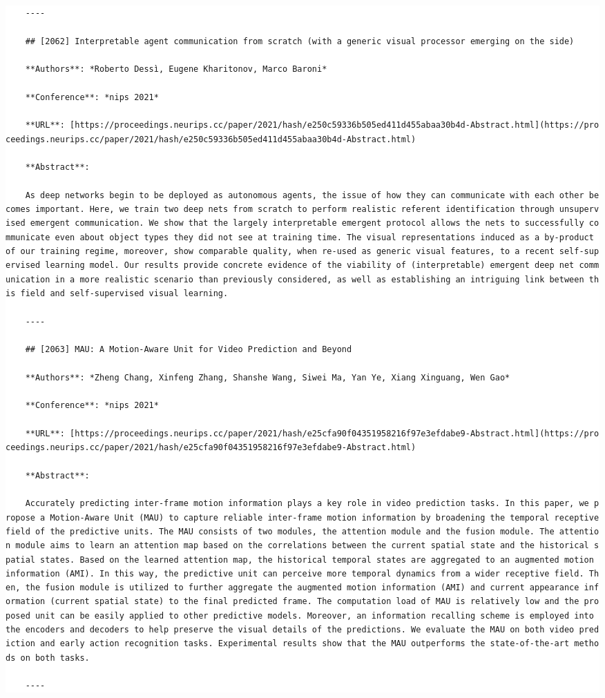         ----

        ## [2062] Interpretable agent communication from scratch (with a generic visual processor emerging on the side)

        **Authors**: *Roberto Dessì, Eugene Kharitonov, Marco Baroni*

        **Conference**: *nips 2021*

        **URL**: [https://proceedings.neurips.cc/paper/2021/hash/e250c59336b505ed411d455abaa30b4d-Abstract.html](https://proceedings.neurips.cc/paper/2021/hash/e250c59336b505ed411d455abaa30b4d-Abstract.html)

        **Abstract**:

        As deep networks begin to be deployed as autonomous agents, the issue of how they can communicate with each other becomes important. Here, we train two deep nets from scratch to perform realistic referent identification through unsupervised emergent communication. We show that the largely interpretable emergent protocol allows the nets to successfully communicate even about object types they did not see at training time. The visual representations induced as a by-product of our training regime, moreover, show comparable quality, when re-used as generic visual features, to a recent self-supervised learning model. Our results provide concrete evidence of the viability of (interpretable) emergent deep net communication in a more realistic scenario than previously considered, as well as establishing an intriguing link between this field and self-supervised visual learning.

        ----

        ## [2063] MAU: A Motion-Aware Unit for Video Prediction and Beyond

        **Authors**: *Zheng Chang, Xinfeng Zhang, Shanshe Wang, Siwei Ma, Yan Ye, Xiang Xinguang, Wen Gao*

        **Conference**: *nips 2021*

        **URL**: [https://proceedings.neurips.cc/paper/2021/hash/e25cfa90f04351958216f97e3efdabe9-Abstract.html](https://proceedings.neurips.cc/paper/2021/hash/e25cfa90f04351958216f97e3efdabe9-Abstract.html)

        **Abstract**:

        Accurately predicting inter-frame motion information plays a key role in video prediction tasks. In this paper, we propose a Motion-Aware Unit (MAU) to capture reliable inter-frame motion information by broadening the temporal receptive field of the predictive units. The MAU consists of two modules, the attention module and the fusion module. The attention module aims to learn an attention map based on the correlations between the current spatial state and the historical spatial states. Based on the learned attention map, the historical temporal states are aggregated to an augmented motion information (AMI). In this way, the predictive unit can perceive more temporal dynamics from a wider receptive field. Then, the fusion module is utilized to further aggregate the augmented motion information (AMI) and current appearance information (current spatial state) to the final predicted frame. The computation load of MAU is relatively low and the proposed unit can be easily applied to other predictive models. Moreover, an information recalling scheme is employed into the encoders and decoders to help preserve the visual details of the predictions. We evaluate the MAU on both video prediction and early action recognition tasks. Experimental results show that the MAU outperforms the state-of-the-art methods on both tasks.

        ----
